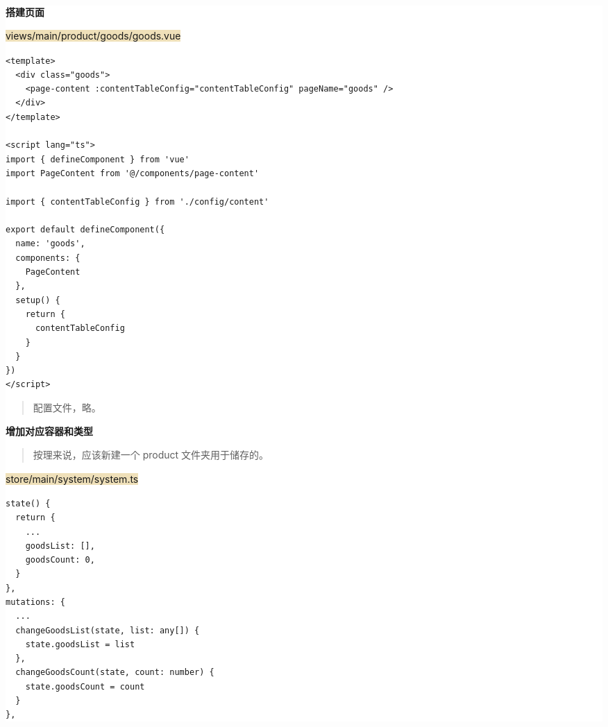 **搭建页面**

<span style="backGround: #efe0b9">views/main/product/goods/goods.vue</span>

```react
<template>
  <div class="goods">
    <page-content :contentTableConfig="contentTableConfig" pageName="goods" />
  </div>
</template>

<script lang="ts">
import { defineComponent } from 'vue'
import PageContent from '@/components/page-content'

import { contentTableConfig } from './config/content'

export default defineComponent({
  name: 'goods',
  components: {
    PageContent
  },
  setup() {
    return {
      contentTableConfig
    }
  }
})
</script>
```

>  配置文件，略。



**增加对应容器和类型**

> 按理来说，应该新建一个 product 文件夹用于储存的。

<span style="backGround: #efe0b9">store/main/system/system.ts</span>

```react
state() {
  return {
    ...
    goodsList: [],
    goodsCount: 0,
  }
},
mutations: {
  ...
  changeGoodsList(state, list: any[]) {
    state.goodsList = list
  },
  changeGoodsCount(state, count: number) {
    state.goodsCount = count
  }
},
```
